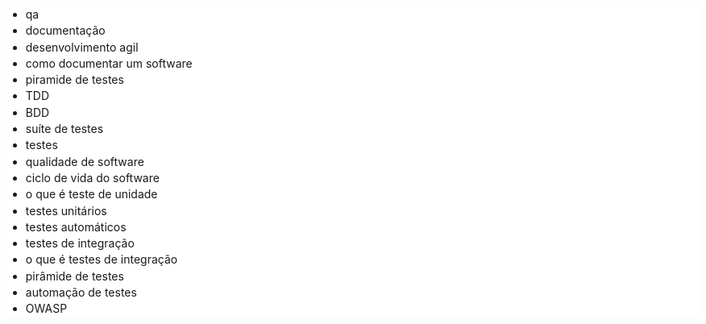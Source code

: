 - qa
- documentação
- desenvolvimento agil
- como documentar um software
- piramide de testes
- TDD
- BDD
- suíte de testes
- testes
- qualidade de software
- ciclo de vida do software
- o que é teste de unidade
- testes unitários
- testes automáticos
- testes de integração
- o que é testes de integração
- pirâmide de testes
- automação de testes
- OWASP
